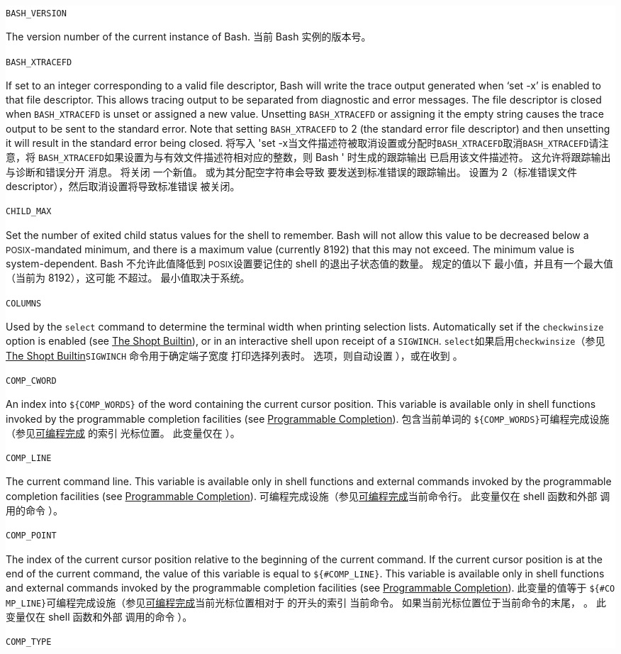 `BASH_VERSION`

The version number of the current instance of Bash. 当前 Bash 实例的版本号。

`BASH_XTRACEFD`

If set to an integer corresponding to a valid file descriptor, Bash will write the trace output generated when ‘set -x’ is enabled to that file descriptor. This allows tracing output to be separated from diagnostic and error messages. The file descriptor is closed when `BASH_XTRACEFD` is unset or assigned a new value. Unsetting `BASH_XTRACEFD` or assigning it the empty string causes the trace output to be sent to the standard error. Note that setting `BASH_XTRACEFD` to 2 (the standard error file descriptor) and then unsetting it will result in the standard error being closed. 将写入 'set -x当文件描述符被取消设置或分配时`BASH_XTRACEFD`取消`BASH_XTRACEFD`请注意，将 `BASH_XTRACEFD`如果设置为与有效文件描述符相对应的整数，则 Bash ' 时生成的跟踪输出 已启用该文件描述符。 这允许将跟踪输出与诊断和错误分开 消息。 将关闭 一个新值。 或为其分配空字符串会导致 要发送到标准错误的跟踪输出。 设置为 2（标准错误文件 descriptor），然后取消设置将导致标准错误 被关闭。

`CHILD_MAX`

Set the number of exited child status values for the shell to remember. Bash will not allow this value to be decreased below a <small>POSIX</small>\-mandated minimum, and there is a maximum value (currently 8192) that this may not exceed. The minimum value is system-dependent. Bash 不允许此值降低到 <small>POSIX</small>设置要记住的 shell 的退出子状态值的数量。 规定的值以下 最小值，并且有一个最大值（当前为 8192），这可能 不超过。 最小值取决于系统。

`COLUMNS`

Used by the `select` command to determine the terminal width when printing selection lists. Automatically set if the `checkwinsize` option is enabled (see [The Shopt Builtin](https://www.gnu.org/software/bash/manual/bash.html#The-Shopt-Builtin)), or in an interactive shell upon receipt of a `SIGWINCH`. `select`如果启用`checkwinsize`（参见 [The Shopt Builtin](https://www.gnu.org/software/bash/manual/bash.html#The-Shopt-Builtin)`SIGWINCH` 命令用于确定端子宽度 打印选择列表时。 选项，则自动设置 ），或在收到 。

`COMP_CWORD`

An index into `${COMP_WORDS}` of the word containing the current cursor position. This variable is available only in shell functions invoked by the programmable completion facilities (see [Programmable Completion](https://www.gnu.org/software/bash/manual/bash.html#Programmable-Completion)). 包含当前单词的 `${COMP_WORDS}`可编程完成设施（参见[可编程完成](https://www.gnu.org/software/bash/manual/bash.html#Programmable-Completion) 的索引 光标位置。 此变量仅在 ）。

`COMP_LINE`

The current command line. This variable is available only in shell functions and external commands invoked by the programmable completion facilities (see [Programmable Completion](https://www.gnu.org/software/bash/manual/bash.html#Programmable-Completion)). 可编程完成设施（参见[可编程完成](https://www.gnu.org/software/bash/manual/bash.html#Programmable-Completion)当前命令行。 此变量仅在 shell 函数和外部 调用的命令 ）。

`COMP_POINT`

The index of the current cursor position relative to the beginning of the current command. If the current cursor position is at the end of the current command, the value of this variable is equal to `${#COMP_LINE}`. This variable is available only in shell functions and external commands invoked by the programmable completion facilities (see [Programmable Completion](https://www.gnu.org/software/bash/manual/bash.html#Programmable-Completion)). 此变量的值等于 `${#COMP_LINE}`可编程完成设施（参见[可编程完成](https://www.gnu.org/software/bash/manual/bash.html#Programmable-Completion)当前光标位置相对于 的开头的索引 当前命令。 如果当前光标位置位于当前命令的末尾， 。 此变量仅在 shell 函数和外部 调用的命令 ）。

`COMP_TYPE`
